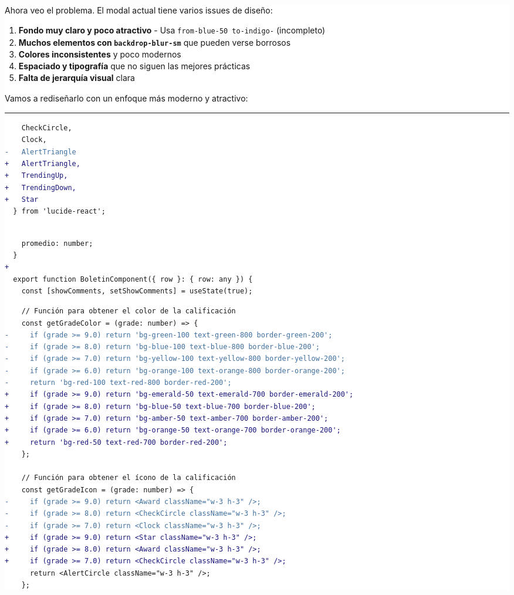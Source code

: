 
Ahora veo el problema. El modal actual tiene varios issues de diseño:

1. **Fondo muy claro y poco atractivo** - Usa `from-blue-50 to-indigo-` (incompleto)
2. **Muchos elementos con `backdrop-blur-sm`** que pueden verse borrosos
3. **Colores inconsistentes** y poco modernos
4. **Espaciado y tipografía** que no siguen las mejores prácticas
5. **Falta de jerarquía visual** clara

Vamos a rediseñarlo con un enfoque más moderno y atractivo:


---

```diff
    CheckCircle,
    Clock,
-   AlertTriangle
+   AlertTriangle,
+   TrendingUp,
+   TrendingDown,
+   Star
  } from 'lucide-react';
  
```

```diff
    promedio: number;
  }
+ 
  export function BoletinComponent({ row }: { row: any }) {
    const [showComments, setShowComments] = useState(true);
```

```diff
    // Función para obtener el color de la calificación
    const getGradeColor = (grade: number) => {
-     if (grade >= 9.0) return 'bg-green-100 text-green-800 border-green-200';
-     if (grade >= 8.0) return 'bg-blue-100 text-blue-800 border-blue-200';
-     if (grade >= 7.0) return 'bg-yellow-100 text-yellow-800 border-yellow-200';
-     if (grade >= 6.0) return 'bg-orange-100 text-orange-800 border-orange-200';
-     return 'bg-red-100 text-red-800 border-red-200';
+     if (grade >= 9.0) return 'bg-emerald-50 text-emerald-700 border-emerald-200';
+     if (grade >= 8.0) return 'bg-blue-50 text-blue-700 border-blue-200';
+     if (grade >= 7.0) return 'bg-amber-50 text-amber-700 border-amber-200';
+     if (grade >= 6.0) return 'bg-orange-50 text-orange-700 border-orange-200';
+     return 'bg-red-50 text-red-700 border-red-200';
    };
  
    // Función para obtener el ícono de la calificación
    const getGradeIcon = (grade: number) => {
-     if (grade >= 9.0) return <Award className="w-3 h-3" />;
-     if (grade >= 8.0) return <CheckCircle className="w-3 h-3" />;
-     if (grade >= 7.0) return <Clock className="w-3 h-3" />;
+     if (grade >= 9.0) return <Star className="w-3 h-3" />;
+     if (grade >= 8.0) return <Award className="w-3 h-3" />;
+     if (grade >= 7.0) return <CheckCircle className="w-3 h-3" />;
      return <AlertCircle className="w-3 h-3" />;
    };
```
